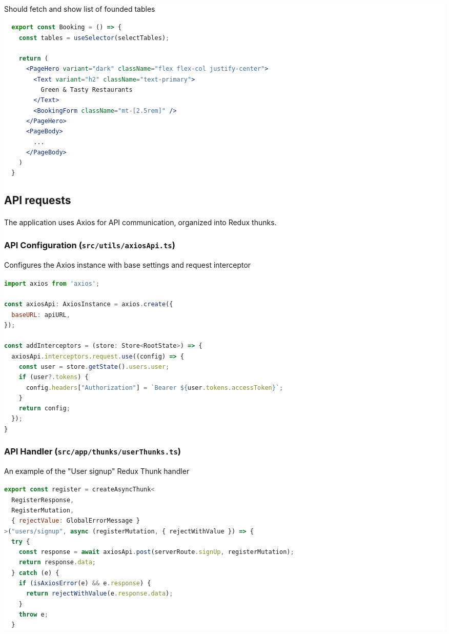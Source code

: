 Should fetch and show list of founded tables


```jsx
  export const Booking = () => {
    const tables = useSelector(selectTables);

    return (
      <PageHero variant="dark" className="flex flex-col justify-center">
        <Text variant="h2" className="text-primary">
          Green & Tasty Restaurants
        </Text>
        <BookingForm className="mt-[2.5rem]" />
      </PageHero>
      <PageBody>
        ...
      </PageBody>
    )
  }
```


## API requests

The application uses Axios for API communication, organized into Redux thunks.

### API Configuration (`src/utils/axiosApi.ts`)

Configures the Axios instance with base settings and request interceptor

```javascript
import axios from 'axios';

const axiosApi: AxiosInstance = axios.create({
  baseURL: apiURL,
});

const addInterceptors = (store: Store<RootState>) => {
  axiosApi.interceptors.request.use((config) => {
    const user = store.getState().users.user;
    if (user?.tokens) {
      config.headers["Authorization"] = `Bearer ${user.tokens.accessToken}`;
    }
    return config;
  });
}
```

### API Handler (`src/app/thunks/userThunks.ts`)

An example of the "User signup" Redux Thunk handler

```javascript
export const register = createAsyncThunk<
  RegisterResponse,
  RegisterMutation,
  { rejectValue: GlobalErrorMessage }
>("users/signup", async (registerMutation, { rejectWithValue }) => {
  try {
    const response = await axiosApi.post(serverRoute.signUp, registerMutation);
    return response.data;
  } catch (e) {
    if (isAxiosError(e) && e.response) {
      return rejectWithValue(e.response.data);
    }
    throw e;
  }
```